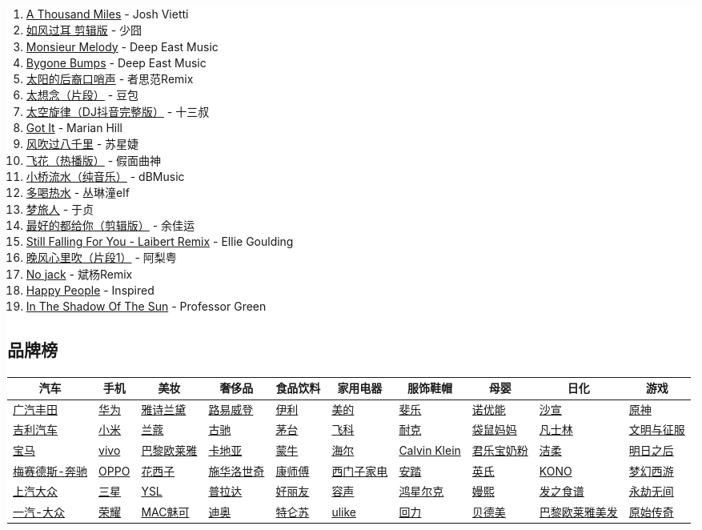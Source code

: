 1. [A Thousand Miles]() - Josh Vietti
1. [如风过耳 剪辑版](https://sf6-cdn-tos.douyinstatic.com/obj/tos-cn-ve-2774/2fea2fc5edb54954a79e94c07d3900b4) - 少囧
1. [Monsieur Melody]() - Deep East Music
1. [Bygone Bumps]() - Deep East Music
1. [太阳的后裔口哨声](https://sf3-cdn-tos.douyinstatic.com/obj/tos-cn-ve-2774/4ae3abb5980e4e9792d273644a46d7ec) - 者思范Remix
1. [太想念（片段）]() - 豆包
1. [太空旋律（DJ抖音完整版）](https://sf3-cdn-tos.douyinstatic.com/obj/tos-cn-ve-2774/501abdb7efb642d4b7817545f86710c7) - 十三叔
1. [Got It](https://sf3-cdn-tos.douyinstatic.com/obj/tos-cn-ve-2774/52beee96a47f4baa98c0dfd808729654) - Marian Hill
1. [风吹过八千里](https://sf3-cdn-tos.douyinstatic.com/obj/tos-cn-ve-2774/a1a6ff5c96de4f13890fedc3fd6d4c76) - 苏星婕
1. [飞花（热播版）]() - 假面曲神
1. [小桥流水（纯音乐）]() - dBMusic
1. [多喝热水](https://sf6-cdn-tos.douyinstatic.com/obj/tos-cn-ve-2774/70d18bcd2b704bc4a6d83542e63182d9) - 丛琳潼elf
1. [梦旅人](https://sf3-cdn-tos.douyinstatic.com/obj/tos-cn-ve-2774/2a6ea4b1800145fdafcc373694247ef3) - 于贞
1. [最好的都给你（剪辑版）](https://sf3-cdn-tos.douyinstatic.com/obj/tos-cn-ve-2774/e321304ad36c4bdc88df946f53b7b6f9) - 余佳运
1. [Still Falling For You - Laibert Remix]() - Ellie Goulding
1. [晚风心里吹（片段1）](https://sf6-cdn-tos.douyinstatic.com/obj/tos-cn-ve-2774/504672ab830c472fa6a5870195b458a9) - 阿梨粤
1. [No jack](https://sf3-cdn-tos.douyinstatic.com/obj/tos-cn-ve-2774/06a6ddb6dd1d44e8a58a788e2508278a) - 斌杨Remix
1. [Happy People]() - Inspired
1. [In The Shadow Of The Sun]() - Professor Green

## 品牌榜

| 汽车 | 手机 | 美妆 | 奢侈品 | 食品饮料 | 家用电器 | 服饰鞋帽 | 母婴 | 日化 | 游戏 |
| --- | --- | --- | --- | --- | --- | --- | --- | --- | --- |
| [广汽丰田](https://www.baidu.com/s?wd=%E5%B9%BF%E6%B1%BD%E4%B8%B0%E7%94%B0) | [华为](https://www.baidu.com/s?wd=%E5%8D%8E%E4%B8%BA) | [雅诗兰黛](https://www.baidu.com/s?wd=%E9%9B%85%E8%AF%97%E5%85%B0%E9%BB%9B) | [路易威登](https://www.baidu.com/s?wd=%E8%B7%AF%E6%98%93%E5%A8%81%E7%99%BB) | [伊利](https://www.baidu.com/s?wd=%E4%BC%8A%E5%88%A9) | [美的](https://www.baidu.com/s?wd=%E7%BE%8E%E7%9A%84) | [斐乐](https://www.baidu.com/s?wd=%E6%96%90%E4%B9%90) | [诺优能](https://www.baidu.com/s?wd=%E8%AF%BA%E4%BC%98%E8%83%BD) | [沙宣](https://www.baidu.com/s?wd=%E6%B2%99%E5%AE%A3) | [原神](https://www.baidu.com/s?wd=%E5%8E%9F%E7%A5%9E) |
| [吉利汽车](https://www.baidu.com/s?wd=%E5%90%89%E5%88%A9%E6%B1%BD%E8%BD%A6) | [小米](https://www.baidu.com/s?wd=%E5%B0%8F%E7%B1%B3) | [兰蔻](https://www.baidu.com/s?wd=%E5%85%B0%E8%94%BB) | [古驰](https://www.baidu.com/s?wd=%E5%8F%A4%E9%A9%B0) | [茅台](https://www.baidu.com/s?wd=%E8%8C%85%E5%8F%B0) | [飞科](https://www.baidu.com/s?wd=%E9%A3%9E%E7%A7%91) | [耐克](https://www.baidu.com/s?wd=%E8%80%90%E5%85%8B) | [袋鼠妈妈](https://www.baidu.com/s?wd=%E8%A2%8B%E9%BC%A0%E5%A6%88%E5%A6%88) | [凡士林](https://www.baidu.com/s?wd=%E5%87%A1%E5%A3%AB%E6%9E%97) | [文明与征服](https://www.baidu.com/s?wd=%E6%96%87%E6%98%8E%E4%B8%8E%E5%BE%81%E6%9C%8D) |
| [宝马](https://www.baidu.com/s?wd=%E5%AE%9D%E9%A9%AC) | [vivo](https://www.baidu.com/s?wd=vivo) | [巴黎欧莱雅](https://www.baidu.com/s?wd=%E5%B7%B4%E9%BB%8E%E6%AC%A7%E8%8E%B1%E9%9B%85) | [卡地亚](https://www.baidu.com/s?wd=%E5%8D%A1%E5%9C%B0%E4%BA%9A) | [蒙牛](https://www.baidu.com/s?wd=%E8%92%99%E7%89%9B) | [海尔](https://www.baidu.com/s?wd=%E6%B5%B7%E5%B0%94) | [Calvin Klein](https://www.baidu.com/s?wd=Calvin%20Klein) | [君乐宝奶粉](https://www.baidu.com/s?wd=%E5%90%9B%E4%B9%90%E5%AE%9D%E5%A5%B6%E7%B2%89) | [洁柔](https://www.baidu.com/s?wd=%E6%B4%81%E6%9F%94) | [明日之后](https://www.baidu.com/s?wd=%E6%98%8E%E6%97%A5%E4%B9%8B%E5%90%8E) |
| [梅赛德斯-奔驰](https://www.baidu.com/s?wd=%E6%A2%85%E8%B5%9B%E5%BE%B7%E6%96%AF-%E5%A5%94%E9%A9%B0) | [OPPO](https://www.baidu.com/s?wd=OPPO) | [花西子](https://www.baidu.com/s?wd=%E8%8A%B1%E8%A5%BF%E5%AD%90) | [施华洛世奇](https://www.baidu.com/s?wd=%E6%96%BD%E5%8D%8E%E6%B4%9B%E4%B8%96%E5%A5%87) | [康师傅](https://www.baidu.com/s?wd=%E5%BA%B7%E5%B8%88%E5%82%85) | [西门子家电](https://www.baidu.com/s?wd=%E8%A5%BF%E9%97%A8%E5%AD%90%E5%AE%B6%E7%94%B5) | [安踏](https://www.baidu.com/s?wd=%E5%AE%89%E8%B8%8F) | [英氏](https://www.baidu.com/s?wd=%E8%8B%B1%E6%B0%8F) | [KONO](https://www.baidu.com/s?wd=KONO) | [梦幻西游](https://www.baidu.com/s?wd=%E6%A2%A6%E5%B9%BB%E8%A5%BF%E6%B8%B8) |
| [上汽大众](https://www.baidu.com/s?wd=%E4%B8%8A%E6%B1%BD%E5%A4%A7%E4%BC%97) | [三星](https://www.baidu.com/s?wd=%E4%B8%89%E6%98%9F) | [YSL](https://www.baidu.com/s?wd=YSL) | [普拉达](https://www.baidu.com/s?wd=%E6%99%AE%E6%8B%89%E8%BE%BE) | [好丽友](https://www.baidu.com/s?wd=%E5%A5%BD%E4%B8%BD%E5%8F%8B) | [容声](https://www.baidu.com/s?wd=%E5%AE%B9%E5%A3%B0) | [鸿星尔克](https://www.baidu.com/s?wd=%E9%B8%BF%E6%98%9F%E5%B0%94%E5%85%8B) | [嫚熙](https://www.baidu.com/s?wd=%E5%AB%9A%E7%86%99) | [发之食谱](https://www.baidu.com/s?wd=%E5%8F%91%E4%B9%8B%E9%A3%9F%E8%B0%B1) | [永劫无间](https://www.baidu.com/s?wd=%E6%B0%B8%E5%8A%AB%E6%97%A0%E9%97%B4) |
| [一汽-大众](https://www.baidu.com/s?wd=%E4%B8%80%E6%B1%BD-%E5%A4%A7%E4%BC%97) | [荣耀](https://www.baidu.com/s?wd=%E8%8D%A3%E8%80%80) | [MAC魅可](https://www.baidu.com/s?wd=MAC%E9%AD%85%E5%8F%AF) | [迪奥](https://www.baidu.com/s?wd=%E8%BF%AA%E5%A5%A5) | [特仑苏](https://www.baidu.com/s?wd=%E7%89%B9%E4%BB%91%E8%8B%8F) | [ulike](https://www.baidu.com/s?wd=ulike) | [回力](https://www.baidu.com/s?wd=%E5%9B%9E%E5%8A%9B) | [贝德美](https://www.baidu.com/s?wd=%E8%B4%9D%E5%BE%B7%E7%BE%8E) | [巴黎欧莱雅美发](https://www.baidu.com/s?wd=%E5%B7%B4%E9%BB%8E%E6%AC%A7%E8%8E%B1%E9%9B%85%E7%BE%8E%E5%8F%91) | [原始传奇](https://www.baidu.com/s?wd=%E5%8E%9F%E5%A7%8B%E4%BC%A0%E5%A5%87) |